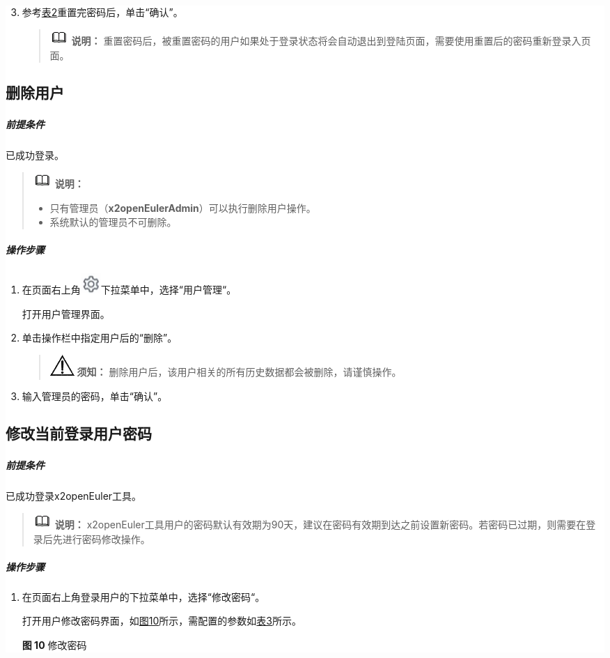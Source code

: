 3.  参考[表2](#sheet2)重置完密码后，单击“确认”。

    >![](public_sys-resources/icon-note.gif) **说明：** 
    >重置密码后，被重置密码的用户如果处于登录状态将会自动退出到登陆页面，需要使用重置后的密码重新登录入页面。

## 删除用户 
##### 前提条件
已成功登录。

>![](public_sys-resources/icon-note.gif) **说明：** 
>-   只有管理员（**x2openEulerAdmin**）可以执行删除用户操作。
>-   系统默认的管理员不可删除。
##### 操作步骤
1.  在页面右上角![](figures/icons/settings.png)下拉菜单中，选择“用户管理“。

    打开用户管理界面。

2.  单击操作栏中指定用户后的“删除”。

    >![](public_sys-resources/icon-notice.gif) **须知：** 
    >删除用户后，该用户相关的所有历史数据都会被删除，请谨慎操作。

3.  输入管理员的密码，单击“确认”。
## 修改当前登录用户密码
##### 前提条件
已成功登录x2openEuler工具。

>![](public_sys-resources/icon-note.gif) **说明：** 
>x2openEuler工具用户的密码默认有效期为90天，建议在密码有效期到达之前设置新密码。若密码已过期，则需要在登录后先进行密码修改操作。
##### 操作步骤
1.  在页面右上角登录用户的下拉菜单中，选择“修改密码“。

    打开用户修改密码界面，如[图10](#figure10)所示，需配置的参数如[表3](#sheet3)所示。

    **图 10**  修改密码<a id="figure10"></a>  